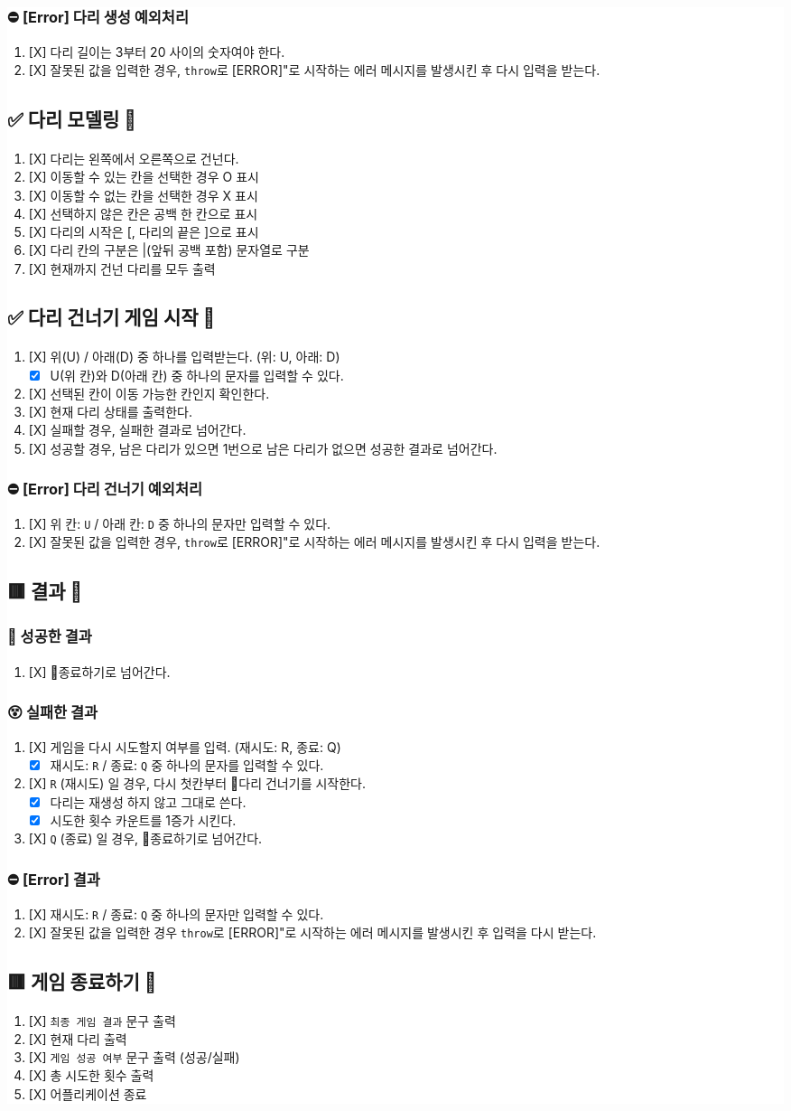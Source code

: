 ### **⛔ [Error] 다리 생성 예외처리**
1. [X] 다리 길이는 3부터 20 사이의 숫자여야 한다.
2. [X] 잘못된 값을 입력한 경우, `throw`로 [ERROR]"로 시작하는 에러 메시지를 발생시킨 후 다시 입력을 받는다.

## **✅ 다리 모델링 🌉**
1. [X] 다리는 왼쪽에서 오른쪽으로 건넌다.
2. [X] 이동할 수 있는 칸을 선택한 경우 O 표시
3. [X] 이동할 수 없는 칸을 선택한 경우 X 표시
4. [X] 선택하지 않은 칸은 공백 한 칸으로 표시
5. [X] 다리의 시작은 [, 다리의 끝은 ]으로 표시
6. [X] 다리 칸의 구분은 |(앞뒤 공백 포함) 문자열로 구분
7. [X] 현재까지 건넌 다리를 모두 출력

## **✅ 다리 건너기 게임 시작 🦑**
1. [X] 위(U) / 아래(D) 중 하나를 입력받는다. (위: U, 아래: D)
    - [X] U(위 칸)와 D(아래 칸) 중 하나의 문자를 입력할 수 있다.
2. [X] 선택된 칸이 이동 가능한 칸인지 확인한다.
3. [X] 현재 다리 상태를 출력한다.
4. [X] 실패할 경우, 실패한 결과로 넘어간다.
5. [X] 성공할 경우, 남은 다리가 있으면 1번으로 남은 다리가 없으면 성공한 결과로 넘어간다. 

### **⛔ [Error] 다리 건너기 예외처리**
1. [X] 위 칸: `U` / 아래 칸: `D` 중 하나의 문자만 입력할 수 있다.
2. [X] 잘못된 값을 입력한 경우, `throw`로 [ERROR]"로 시작하는 에러 메시지를 발생시킨 후 다시 입력을 받는다.

## **🟥 결과 🎯**
### **🥳 성공한 결과**
1. [X] 🚪종료하기로 넘어간다.

### **😵 실패한 결과**
1. [X] 게임을 다시 시도할지 여부를 입력. (재시도: R, 종료: Q)
    - [X] 재시도: `R` / 종료: `Q` 중 하나의 문자를 입력할 수 있다.
2. [X] `R` (재시도) 일 경우, 다시 첫칸부터 🌉다리 건너기를 시작한다.
    - [X] 다리는 재생성 하지 않고 그대로 쓴다.
    - [X] 시도한 횟수 카운트를 1증가 시킨다.
3. [X] `Q` (종료) 일 경우, 🚪종료하기로 넘어간다.

### **⛔ [Error] 결과**
1. [X] 재시도: `R` / 종료: `Q` 중 하나의 문자만 입력할 수 있다.
2. [X] 잘못된 값을 입력한 경우 `throw`로 [ERROR]"로 시작하는 에러 메시지를 발생시킨 후 입력을 다시 받는다.

## **🟥 게임 종료하기 🚪**
1. [X] `최종 게임 결과` 문구 출력
2. [X] 현재 다리 출력
3. [X] `게임 성공 여부` 문구 출력 (성공/실패)
4. [X] 총 시도한 횟수 출력
5. [X] 어플리케이션 종료
